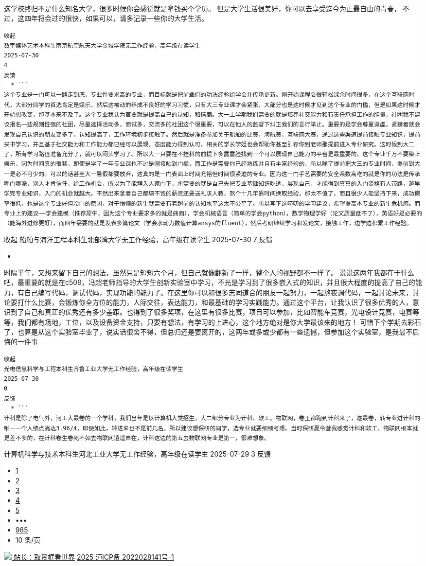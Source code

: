 这学校终归不是什么知名大学，很多时候你会感觉就是拿钱买个学历。
但是大学生活很美好，你可以去享受迄今为止最自由的青春，
不过，这四年将会过的很快，如果可以，请多记录一些你的大学生活。
```
收起
数字媒体艺术本科生南京航空航天大学金城学院无工作经验，高年级在读学生
2025-07-30
4
反馈
  * ```
这个专业是一门可以一路走到底，专业性要求高的专业，而目标就是把前辈们的功法经验给学会并传承更新。刚开始课程会很轻松课余时间很多，在这个互联网时代，大部分同学的首选肯定是娱乐，然后这被动的养成不良好的学习习惯，只有大三专业课才会紧张，大部分也是这时候才见到这个专业的门槛，但是如果这时候才开始想改变，那基本来不及了。这个专业我认为首要就是提高自己的认知，和情商。大一上学期我们需要的就是培养社交能力和有责任承担工作的胆量，社团我不建议报名一些规则性强的社团，尽量选择活动多，面试多，交流多的社团这个很重要，可以在他人的监督下纠正我们的言行举止。重要的是学会尊重谦虚。紧接着就会发现自己认识的朋友变多了，认知提高了，工作环境初步接触了。然后就是准备参加关于船舶的比赛，海航赛，互联网大赛，通过这些渠道提前接触专业知识，提前买书学习，并且基于社交能力和工作能力都已经可以展现，态度能力得到认可，相关的学长学姐也会帮助你甚至引荐你到老师那提前进入专业研究。这时候到大二了，所有学习路径准备充分了，就可以闷头学习了。所以大一只要在不挂科的前提下多露露脸找到一个可以展现自己能力的平台是最重要的。这个专业千万不要染上娱乐，因为时间真的很紧，即使是学了一年专业课也不过是刚接触到门槛，而工作是需要你已经熟练并且有丰富经验的，所以除了提前把大三的专业时间，提前到大一是必不可少的。可以的话甚至大一暑假都要放弃，这真的是一门表面上时间充裕但时间很紧迫的专业。因为这一门手艺需要的安全系数高吃的就是你的功法是传承哪门哪派，别人才肯信任，给工作机会，所以为了能拜入人家门下，所需要的就是自己先把专业基础知识吃透，展现自己，才能得到真真的入门资格有人带路，越早学完专业知识，入门的机会就越大。不然出来拿着自己都填不饱的薪资还要送礼求人教，熬个十几年靠时间换取经验，那太不值了，而且很少人能坚持下来，成功概率很低，也是这个专业好但冷门的原因，对于懵懂的新生就需要有着超前的认知水平这太不公平了。所以写下这唠叨的学习建议，希望提高本专业的新生危机感。而专业上的建议——学会建模（推荐犀牛，因为这个专业要求多的就是曲面），学会机械语言（简单的学会python），数学物理学好（论文质量低不了），英语好是必要的（能海外进修更好），而四年需要的就是发表多篇论文（学会水动力数值计算ansys的fluent），然后考研继续学习和发论文，接触工作，边学边积累工作经验。
```
收起
船舶与海洋工程本科生北部湾大学无工作经验，高年级在读学生
2025-07-30
7
反馈
  * ```
时隔半年，又想来留下自己的想法，虽然只是短短六个月，但自己就像翻新了一样，整个人的视野都不一样了。
说说这两年我都在干什么吧，最重要的就是在c509，冯超老师指导的大学生创新实验室中学习，不光是学习到了很多嵌入式的知识，并且很大程度的提高了自己的能力，有自己编写代码，调试代码，实现功能的能力了。在这里你可以和很多志同道合的朋友一起努力，一起熬夜调代码，一起讨论未来，讨论要打什么比赛，会锻炼你全方位的能力，人际交往，表达能力，和最基础的学习实践能力。通过这个平台，让我认识了很多优秀的人，意识到了自己和真正的优秀还有多少差距。也得到了很多奖项，在这里有很多比赛，项目可以参加，比如智能车竞赛，光电设计竞赛，电赛等等，我们都有场地，工位，以及设备资金支持，只要有想法，有学习的上进心，这个地方绝对是你大学最该来的地方！
可惜下个学期去彩石了，也算是从这个实验室毕业了，说实话很舍不得，但总归还是要离开的，这两年或多或少都有一些遗憾，但参加这个实验室，是我最不后悔的一件事
```
收起
光电信息科学与工程本科生齐鲁工业大学无工作经验，高年级在读学生
2025-07-30
0
反馈
  * ```
计科是除了电气外，河工大最卷的一个学科，我们当年是以计算机大类招生，大二细分专业为计科、软工、物联网，卷王都跑到计科来了，遂最卷，转专业进计科的唯一一个人绩点高达3.96/4，即使如此，转进来也不是前几名。所以建议想保研的同学，选专业就要细细考虑。当时保研夏令营我感觉计科和软工、物联网根本就是差不多的，在计科卷生卷死不如去物联网逍遥自在，计科这边的第五去物联网专业是第一，很难想象。
```

计算机科学与技术本科生河北工业大学无工作经验，高年级在读学生
2025-07-29
3
反馈


  * [1](https://www.kkdaxue.com/?current=1)
  * [2](https://www.kkdaxue.com/?current=2)
  * [3](https://www.kkdaxue.com/?current=3)
  * [4](https://www.kkdaxue.com/?current=4)
  * [5](https://www.kkdaxue.com/?current=5)
  * •••
  * [985](https://www.kkdaxue.com/?current=985)
  * 10 条/页


[![](https://www.kkdaxue.com/?current=2) 站长：取景框看世界](https://space.bilibili.com/40427625 "1")[](https://space.bilibili.com/12890453 "2")[](https://www.laoyujianli.com "resume")
[2025 沪ICP备 2022028141号-1](https://beian.miit.gov.cn/)
